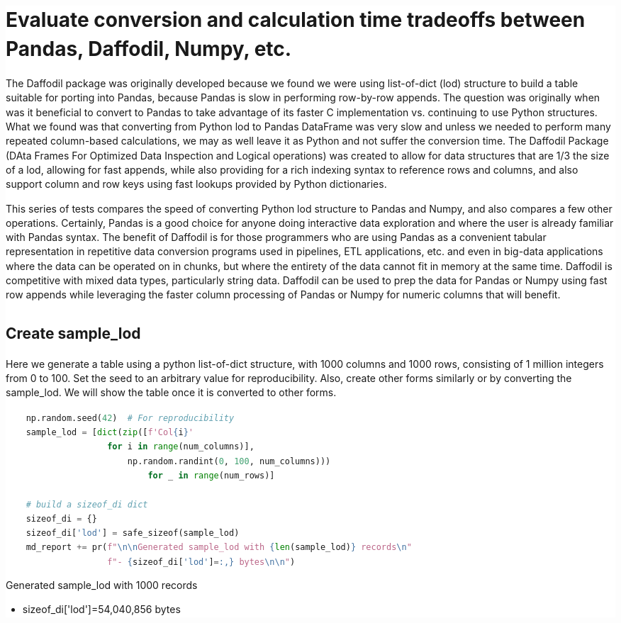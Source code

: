 # Evaluate conversion and calculation time tradeoffs between Pandas, Daffodil, Numpy, etc.
    
The Daffodil package was originally developed because we found we were using list-of-dict (lod)
    structure to build a table suitable for porting into Pandas, because Pandas is slow in performing
    row-by-row appends. The question was originally when was it beneficial to convert to Pandas to
    take advantage of its faster C implementation vs. continuing to use Python structures. What we
    found was that converting from Python lod to Pandas DataFrame was very slow and unless we needed
    to perform many repeated column-based calculations, we may as well leave it as Python and not
    suffer the conversion time. The Daffodil Package (DAta Frames For Optimized Data Inspection and Logical operations)
    was created to allow for data structures that are 1/3 the size of a lod, allowing for fast appends,
    while also providing for a rich indexing syntax to reference rows and columns, and also support 
    column and row keys using fast lookups provided by Python dictionaries. 
    
This series of tests compares the speed of converting Python lod structure to Pandas and Numpy,
    and also compares a few other operations. Certainly, Pandas is a good choice for anyone doing
    interactive data exploration and where the user is already familiar with Pandas syntax. The 
    benefit of Daffodil is for those programmers who are using Pandas as a convenient tabular 
    representation in repetitive data conversion programs used in pipelines, ETL applications, etc.
    and even in big-data applications where the data can be operated on in chunks, but where the
    entirety of the data cannot fit in memory at the same time. Daffodil is competitive with mixed
    data types, particularly string data. Daffodil can be used to prep the data for Pandas or Numpy
    using fast row appends while leveraging the faster column processing of Pandas or Numpy
    for numeric columns that will benefit.
    
    
## Create sample_lod

Here we generate a table using a python list-of-dict structure,
        with 1000 columns and 1000 rows, consisting of 1 million
        integers from 0 to 100. Set the seed to an arbitrary value for
        reproducibility. Also, create other forms similarly or by converting
        the sample_lod. We will show the table once it is converted to other forms.

```python
    np.random.seed(42)  # For reproducibility
    sample_lod = [dict(zip([f'Col{i}' 
                    for i in range(num_columns)], 
                        np.random.randint(0, 100, num_columns))) 
                            for _ in range(num_rows)]
                            
    # build a sizeof_di dict                        
    sizeof_di = {}
    sizeof_di['lod'] = safe_sizeof(sample_lod)
    md_report += pr(f"\n\nGenerated sample_lod with {len(sample_lod)} records\n"
                    f"- {sizeof_di['lod']=:,} bytes\n\n")
```




Generated sample_lod with 1000 records
- sizeof_di['lod']=54,040,856 bytes
